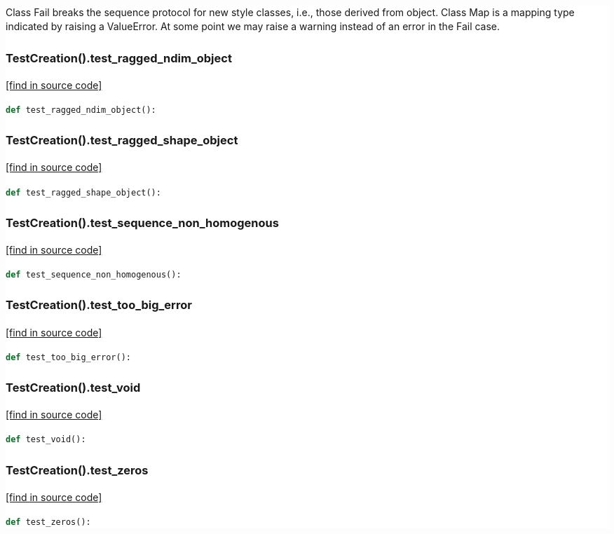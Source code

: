 Class Fail breaks the sequence protocol for new style classes, i.e.,
those derived from object. Class Map is a mapping type indicated by
raising a ValueError. At some point we may raise a warning instead
of an error in the Fail case.

### TestCreation().test_ragged_ndim_object

[[find in source code]](..\..\..\..\..\..\..\env\Lib\site-packages\numpy\core\tests\test_multiarray.py#L1052)

```python
def test_ragged_ndim_object():
```

### TestCreation().test_ragged_shape_object

[[find in source code]](..\..\..\..\..\..\..\env\Lib\site-packages\numpy\core\tests\test_multiarray.py#L1066)

```python
def test_ragged_shape_object():
```

### TestCreation().test_sequence_non_homogenous

[[find in source code]](..\..\..\..\..\..\..\env\Lib\site-packages\numpy\core\tests\test_multiarray.py#L939)

```python
def test_sequence_non_homogenous():
```

### TestCreation().test_too_big_error

[[find in source code]](..\..\..\..\..\..\..\env\Lib\site-packages\numpy\core\tests\test_multiarray.py#L833)

```python
def test_too_big_error():
```

### TestCreation().test_void

[[find in source code]](..\..\..\..\..\..\..\env\Lib\site-packages\numpy\core\tests\test_multiarray.py#L829)

```python
def test_void():
```

### TestCreation().test_zeros

[[find in source code]](..\..\..\..\..\..\..\env\Lib\site-packages\numpy\core\tests\test_multiarray.py#L855)

```python
def test_zeros():
```
